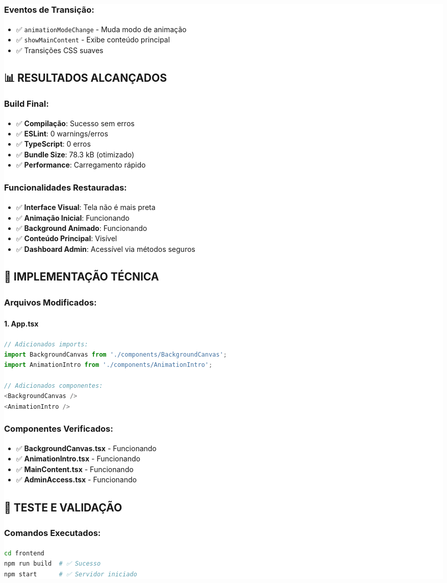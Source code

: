 ### **Eventos de Transição:**
- ✅ `animationModeChange` - Muda modo de animação
- ✅ `showMainContent` - Exibe conteúdo principal
- ✅ Transições CSS suaves

## 📊 **RESULTADOS ALCANÇADOS**

### **Build Final:**
- ✅ **Compilação**: Sucesso sem erros
- ✅ **ESLint**: 0 warnings/erros
- ✅ **TypeScript**: 0 erros
- ✅ **Bundle Size**: 78.3 kB (otimizado)
- ✅ **Performance**: Carregamento rápido

### **Funcionalidades Restauradas:**
- ✅ **Interface Visual**: Tela não é mais preta
- ✅ **Animação Inicial**: Funcionando
- ✅ **Background Animado**: Funcionando
- ✅ **Conteúdo Principal**: Visível
- ✅ **Dashboard Admin**: Acessível via métodos seguros

## 🔧 **IMPLEMENTAÇÃO TÉCNICA**

### **Arquivos Modificados:**

#### **1. App.tsx**
```typescript
// Adicionados imports:
import BackgroundCanvas from './components/BackgroundCanvas';
import AnimationIntro from './components/AnimationIntro';

// Adicionados componentes:
<BackgroundCanvas />
<AnimationIntro />
```

### **Componentes Verificados:**
- ✅ **BackgroundCanvas.tsx** - Funcionando
- ✅ **AnimationIntro.tsx** - Funcionando
- ✅ **MainContent.tsx** - Funcionando
- ✅ **AdminAccess.tsx** - Funcionando

## 🚀 **TESTE E VALIDAÇÃO**

### **Comandos Executados:**
```bash
cd frontend
npm run build  # ✅ Sucesso
npm start      # ✅ Servidor iniciado
```
